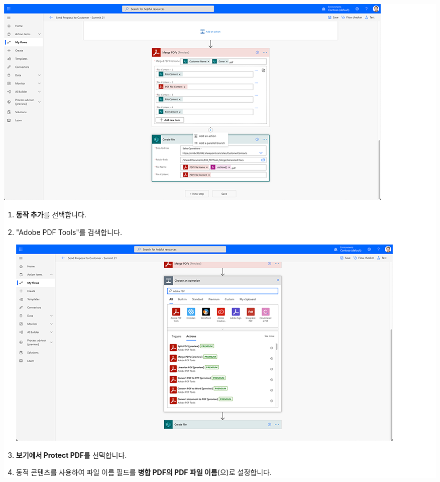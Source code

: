    ![선택할 위치의 스크린샷 + 기호](assets/documentautomation/automation_54.png)

1. **동작 추가**&#x200B;를 선택합니다.
1. &quot;Adobe PDF Tools&quot;를 검색합니다.

   ![Adobe PDF 검색 스크린샷](assets/documentautomation/automation_55.png)

1. **보기에서 Protect PDF**&#x200B;를 선택합니다.
1. 동적 콘텐츠를 사용하여 파일 이름 필드를 **병합 PDF의 PDF 파일 이름**(으)로 설정합니다.
